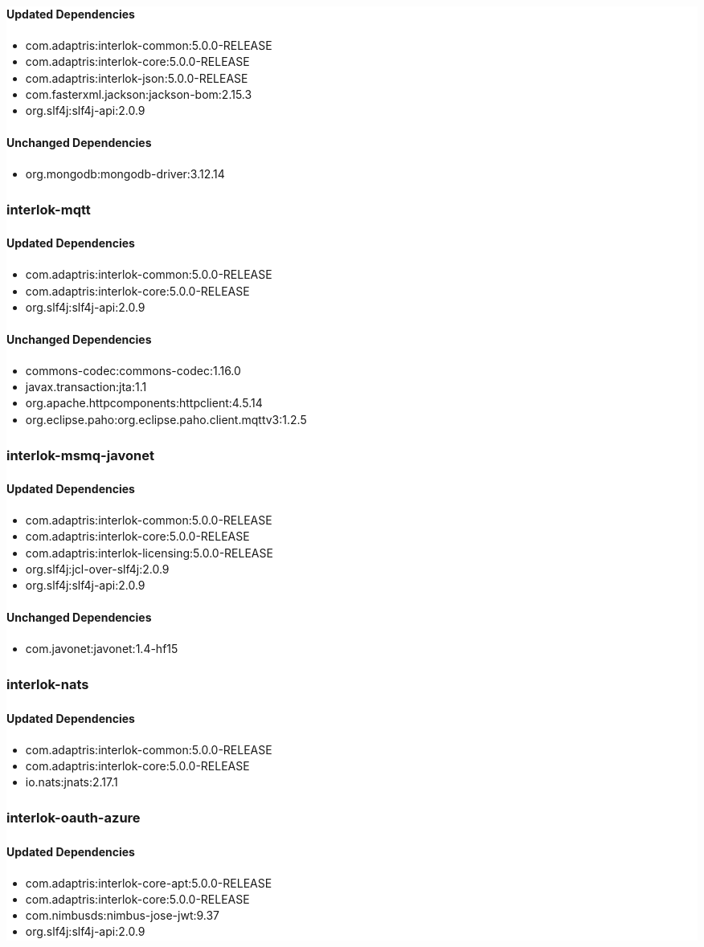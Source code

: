 #### Updated Dependencies ####
- com.adaptris:interlok-common:5.0.0-RELEASE
- com.adaptris:interlok-core:5.0.0-RELEASE
- com.adaptris:interlok-json:5.0.0-RELEASE
- com.fasterxml.jackson:jackson-bom:2.15.3
- org.slf4j:slf4j-api:2.0.9

#### Unchanged Dependencies ####
- org.mongodb:mongodb-driver:3.12.14

### interlok-mqtt ###

#### Updated Dependencies ####
- com.adaptris:interlok-common:5.0.0-RELEASE
- com.adaptris:interlok-core:5.0.0-RELEASE
- org.slf4j:slf4j-api:2.0.9

#### Unchanged Dependencies ####
- commons-codec:commons-codec:1.16.0
- javax.transaction:jta:1.1
- org.apache.httpcomponents:httpclient:4.5.14
- org.eclipse.paho:org.eclipse.paho.client.mqttv3:1.2.5

### interlok-msmq-javonet ###

#### Updated Dependencies ####
- com.adaptris:interlok-common:5.0.0-RELEASE
- com.adaptris:interlok-core:5.0.0-RELEASE
- com.adaptris:interlok-licensing:5.0.0-RELEASE
- org.slf4j:jcl-over-slf4j:2.0.9
- org.slf4j:slf4j-api:2.0.9

#### Unchanged Dependencies ####
- com.javonet:javonet:1.4-hf15

### interlok-nats ###

#### Updated Dependencies ####
- com.adaptris:interlok-common:5.0.0-RELEASE
- com.adaptris:interlok-core:5.0.0-RELEASE
- io.nats:jnats:2.17.1

### interlok-oauth-azure ###

#### Updated Dependencies ####
- com.adaptris:interlok-core-apt:5.0.0-RELEASE
- com.adaptris:interlok-core:5.0.0-RELEASE
- com.nimbusds:nimbus-jose-jwt:9.37
- org.slf4j:slf4j-api:2.0.9
